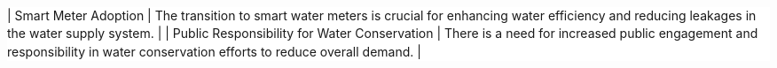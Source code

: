 | Smart Meter Adoption                         | The transition to smart water meters is crucial for enhancing water efficiency and reducing leakages in the water supply system.                    |
| Public Responsibility for Water Conservation | There is a need for increased public engagement and responsibility in water conservation efforts to reduce overall demand.                          |